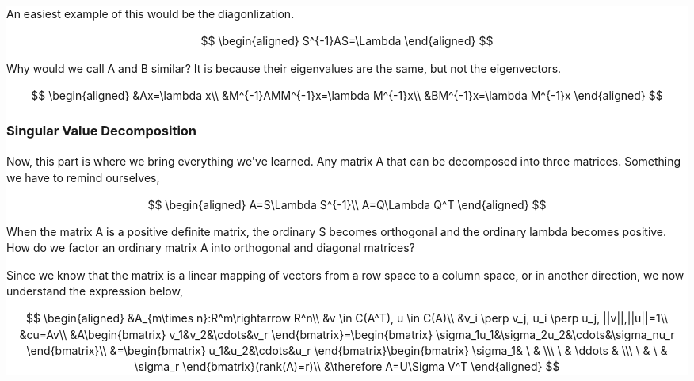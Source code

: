 An easiest example of this would be the diagonlization.  

$$
\begin{aligned}
    S^{-1}AS=\Lambda
\end{aligned}
$$  

Why would we call A and B similar? It is because their eigenvalues are the same, but not the eigenvectors.  

$$
\begin{aligned}
    &Ax=\lambda x\\
    &M^{-1}AMM^{-1}x=\lambda M^{-1}x\\
    &BM^{-1}x=\lambda M^{-1}x
\end{aligned}
$$  

### Singular Value Decomposition  
Now, this part is where we bring everything we've learned. Any matrix A that can be decomposed into three matrices. Something we have to remind ourselves,  

$$
\begin{aligned}
    A=S\Lambda S^{-1}\\
    A=Q\Lambda Q^T
\end{aligned}
$$  

When the matrix A is a positive definite matrix, the ordinary S becomes orthogonal and the ordinary lambda becomes positive. How do we factor an ordinary matrix A into orthogonal and diagonal matrices?  

Since we know that the matrix is a linear mapping of vectors from a row space to a column space, or in another direction, we now understand the expression below,  

$$
\begin{aligned}
    &A_{m\times n}:R^m\rightarrow R^n\\
    &v \in C(A^T), u \in C(A)\\
    &v_i \perp v_j, u_i \perp u_j, ||v||,||u||=1\\
    &cu=Av\\
    &A\begin{bmatrix}
        v_1&v_2&\cdots&v_r
    \end{bmatrix}=\begin{bmatrix}
        \sigma_1u_1&\sigma_2u_2&\cdots&\sigma_nu_r
    \end{bmatrix}\\
    &=\begin{bmatrix}
        u_1&u_2&\cdots&u_r
    \end{bmatrix}\begin{bmatrix}
        \sigma_1& \ & \\\ \ & \ddots & \\\ \ & \ & \sigma_r
    \end{bmatrix}(rank(A)=r)\\
    &\therefore A=U\Sigma V^T
\end{aligned}
$$  
